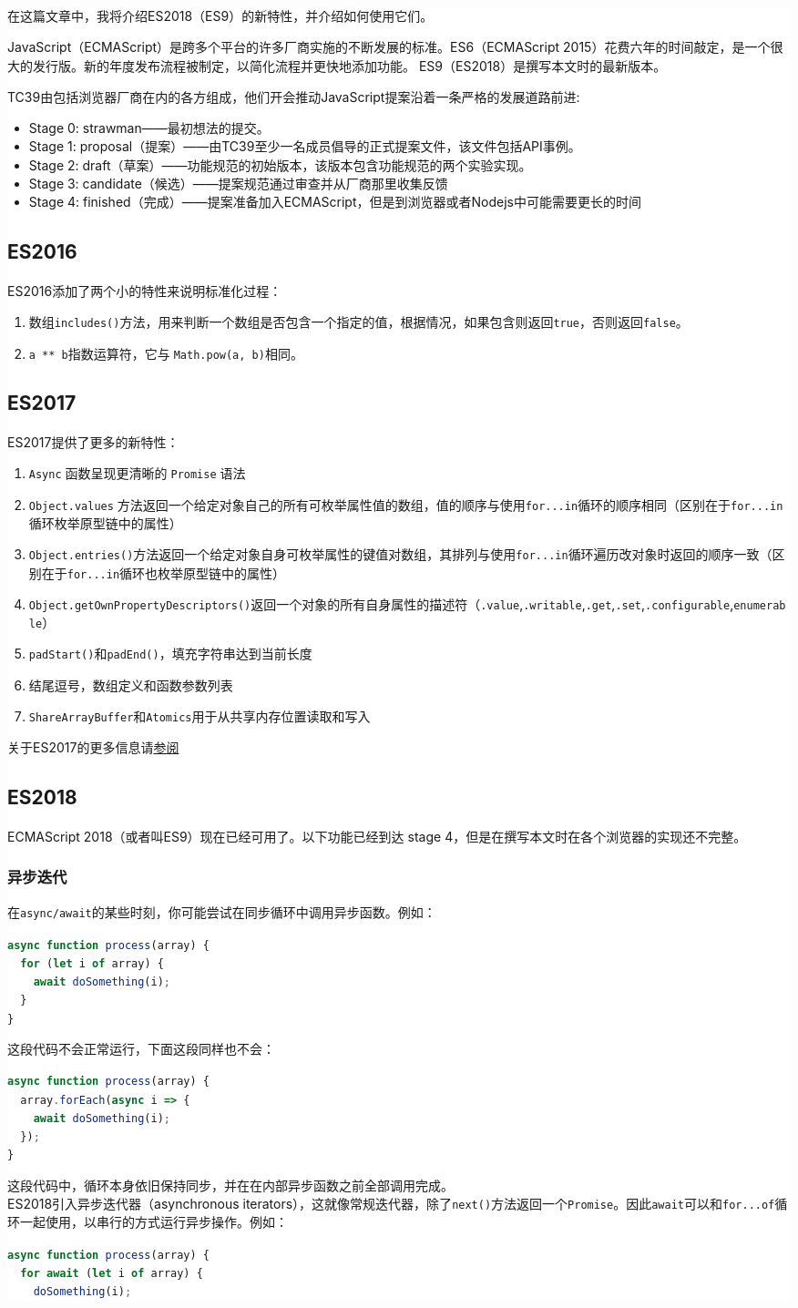 在这篇文章中，我将介绍ES2018（ES9）的新特性，并介绍如何使用它们。  

JavaScript（ECMAScript）是跨多个平台的许多厂商实施的不断发展的标准。ES6（ECMAScript 2015）花费六年的时间敲定，是一个很大的发行版。新的年度发布流程被制定，以简化流程并更快地添加功能。 ES9（ES2018）是撰写本文时的最新版本。  

TC39由包括浏览器厂商在内的各方组成，他们开会推动JavaScript提案沿着一条严格的发展道路前进:  

* Stage 0: strawman——最初想法的提交。  
* Stage 1: proposal（提案）——由TC39至少一名成员倡导的正式提案文件，该文件包括API事例。  
* Stage 2: draft（草案）——功能规范的初始版本，该版本包含功能规范的两个实验实现。  
* Stage 3: candidate（候选）——提案规范通过审查并从厂商那里收集反馈  
* Stage 4: finished（完成）——提案准备加入ECMAScript，但是到浏览器或者Nodejs中可能需要更长的时间  

## ES2016
ES2016添加了两个小的特性来说明标准化过程：  

1. 数组`includes()`方法，用来判断一个数组是否包含一个指定的值，根据情况，如果包含则返回`true`，否则返回`false`。  

2. `a ** b`指数运算符，它与 `Math.pow(a, b)`相同。  

## ES2017
ES2017提供了更多的新特性：  

1. `Async` 函数呈现更清晰的 `Promise` 语法  

2. `Object.values` 方法返回一个给定对象自己的所有可枚举属性值的数组，值的顺序与使用`for...in`循环的顺序相同（区别在于`for...in`循环枚举原型链中的属性）  

3. `Object.entries()`方法返回一个给定对象自身可枚举属性的键值对数组，其排列与使用`for...in`循环遍历改对象时返回的顺序一致（区别在于`for...in`循环也枚举原型链中的属性）  

4. `Object.getOwnPropertyDescriptors()`返回一个对象的所有自身属性的描述符（`.value`,`.writable`,`.get`,`.set`,`.configurable`,`enumerable`）  

5. `padStart()`和`padEnd()`，填充字符串达到当前长度  

6. 结尾逗号，数组定义和函数参数列表  

7. `ShareArrayBuffer`和`Atomics`用于从共享内存位置读取和写入  

关于ES2017的更多信息请[参阅](https://www.sitepoint.com/es2017-whats-new/)

## ES2018
ECMAScript 2018（或者叫ES9）现在已经可用了。以下功能已经到达 stage 4，但是在撰写本文时在各个浏览器的实现还不完整。  

### 异步迭代
在`async/await`的某些时刻，你可能尝试在同步循环中调用异步函数。例如：  
```js
async function process(array) {
  for (let i of array) {
    await doSomething(i);
  }
}
```
这段代码不会正常运行，下面这段同样也不会：   
```js
async function process(array) {
  array.forEach(async i => {
    await doSomething(i);
  });
}
```
这段代码中，循环本身依旧保持同步，并在在内部异步函数之前全部调用完成。  
ES2018引入异步迭代器（asynchronous iterators），这就像常规迭代器，除了`next()`方法返回一个`Promise`。因此`await`可以和`for...of`循环一起使用，以串行的方式运行异步操作。例如：  
```js
async function process(array) {
  for await (let i of array) {
    doSomething(i);
```